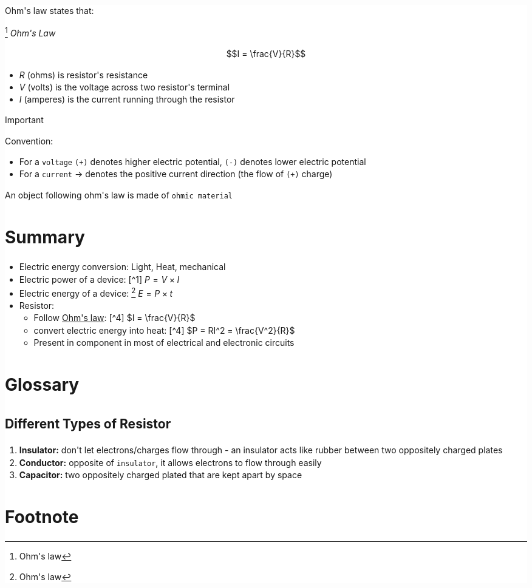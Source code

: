 Ohm's law states that:

[^3] *Ohm's Law*
[^3]:Ohm's law

$$I = \frac{V}{R}$$

- $R$ (ohms) is resistor's resistance
- $V$ (volts) is the voltage across two resistor's terminal
- $I$ (amperes) is the current running through the resistor

> [!IMPORTANT]
> Convention:
> - For a `voltage` `(+)` denotes higher electric potential, `(-)` denotes lower electric potential
> - For a `current` $\rightarrow$ denotes the positive current direction (the flow of `(+)` charge)

An object following ohm's law is made of `ohmic material`


# Summary


- Electric energy conversion: Light, Heat, mechanical
- Electric power of a device: [^1] $P = V \times I$
- Electric energy of a device: [^3] $E = P \times t$
- Resistor:
  - Follow [Ohm's law](#3-ohms-law): [^4] $I = \frac{V}{R}$
  - convert electric energy into heat: [^4] $P = RI^2 = \frac{V^2}{R}$
  - Present in component in most of electrical and electronic circuits


# Glossary


## Different Types of Resistor


1. **Insulator:** don't let electrons/charges flow through - an insulator acts like rubber between two oppositely charged plates
2. **Conductor:** opposite of `insulator`, it allows electrons to flow through easily
3. **Capacitor:** two oppositely charged plated that are kept apart by space


# Footnote



[^2]: Electrical power